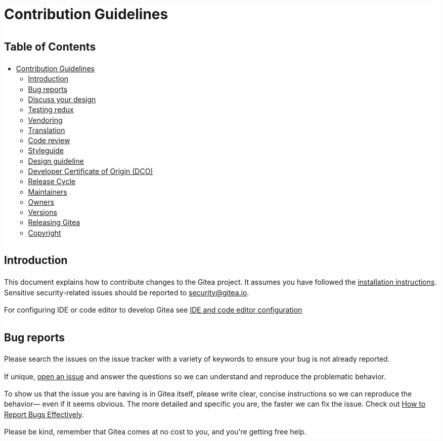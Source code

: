 # Contribution Guidelines

## Table of Contents

- [Contribution Guidelines](#contribution-guidelines)
  - [Introduction](#introduction)
  - [Bug reports](#bug-reports)
  - [Discuss your design](#discuss-your-design)
  - [Testing redux](#testing-redux)
  - [Vendoring](#vendoring)
  - [Translation](#translation)
  - [Code review](#code-review)
  - [Styleguide](#styleguide)
  - [Design guideline](#design-guideline)
  - [Developer Certificate of Origin (DCO)](#developer-certificate-of-origin-dco)
  - [Release Cycle](#release-cycle)
  - [Maintainers](#maintainers)
  - [Owners](#owners)
  - [Versions](#versions)
  - [Releasing Gitea](#releasing-gitea)
  - [Copyright](#copyright)

## Introduction

This document explains how to contribute changes to the Gitea project.
It assumes you have followed the
[installation instructions](https://docs.gitea.io/en-us/).
Sensitive security-related issues should be reported to
[security@gitea.io](mailto:security@gitea.io).

For configuring IDE or code editor to develop Gitea see [IDE and code editor configuration](contrib/ide/)

## Bug reports

Please search the issues on the issue tracker with a variety of keywords
to ensure your bug is not already reported.

If unique, [open an issue](https://github.com/go-gitea/gitea/issues/new)
and answer the questions so we can understand and reproduce the
problematic behavior.

To show us that the issue you are having is in Gitea itself, please
write clear, concise instructions so we can reproduce the behavior—
even if it seems obvious. The more detailed and specific you are,
the faster we can fix the issue. Check out [How to Report Bugs
Effectively](http://www.chiark.greenend.org.uk/~sgtatham/bugs.html).

Please be kind, remember that Gitea comes at no cost to you, and you're
getting free help.
